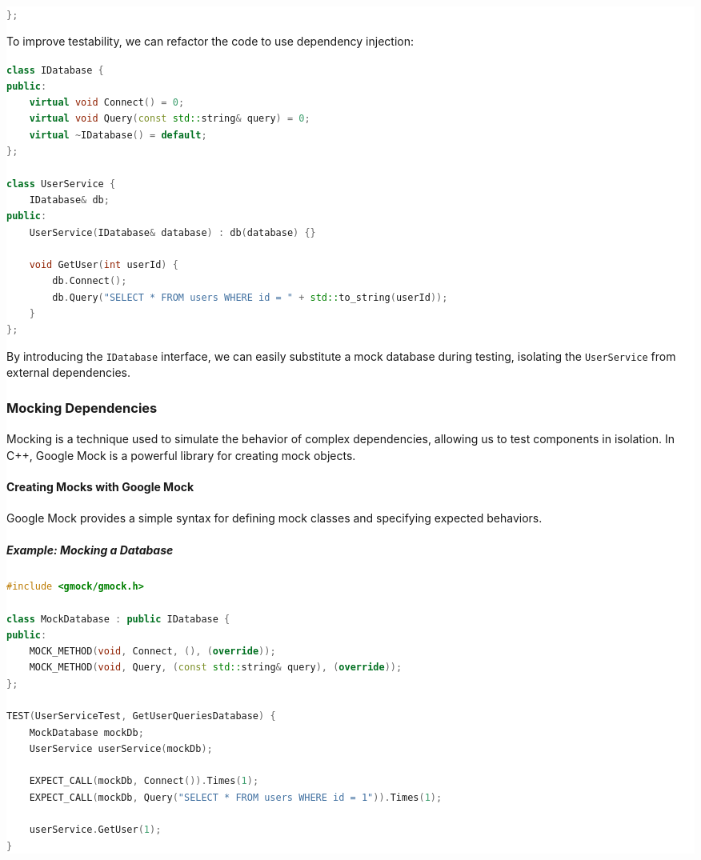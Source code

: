 ```cpp
};
```

To improve testability, we can refactor the code to use dependency injection:

```cpp
class IDatabase {
public:
    virtual void Connect() = 0;
    virtual void Query(const std::string& query) = 0;
    virtual ~IDatabase() = default;
};

class UserService {
    IDatabase& db;
public:
    UserService(IDatabase& database) : db(database) {}

    void GetUser(int userId) {
        db.Connect();
        db.Query("SELECT * FROM users WHERE id = " + std::to_string(userId));
    }
};
```

By introducing the `IDatabase` interface, we can easily substitute a mock database during testing, isolating the `UserService` from external dependencies.

### Mocking Dependencies

Mocking is a technique used to simulate the behavior of complex dependencies, allowing us to test components in isolation. In C++, Google Mock is a powerful library for creating mock objects.

#### Creating Mocks with Google Mock

Google Mock provides a simple syntax for defining mock classes and specifying expected behaviors.

##### Example: Mocking a Database

```cpp
#include <gmock/gmock.h>

class MockDatabase : public IDatabase {
public:
    MOCK_METHOD(void, Connect, (), (override));
    MOCK_METHOD(void, Query, (const std::string& query), (override));
};

TEST(UserServiceTest, GetUserQueriesDatabase) {
    MockDatabase mockDb;
    UserService userService(mockDb);

    EXPECT_CALL(mockDb, Connect()).Times(1);
    EXPECT_CALL(mockDb, Query("SELECT * FROM users WHERE id = 1")).Times(1);

    userService.GetUser(1);
}
```
